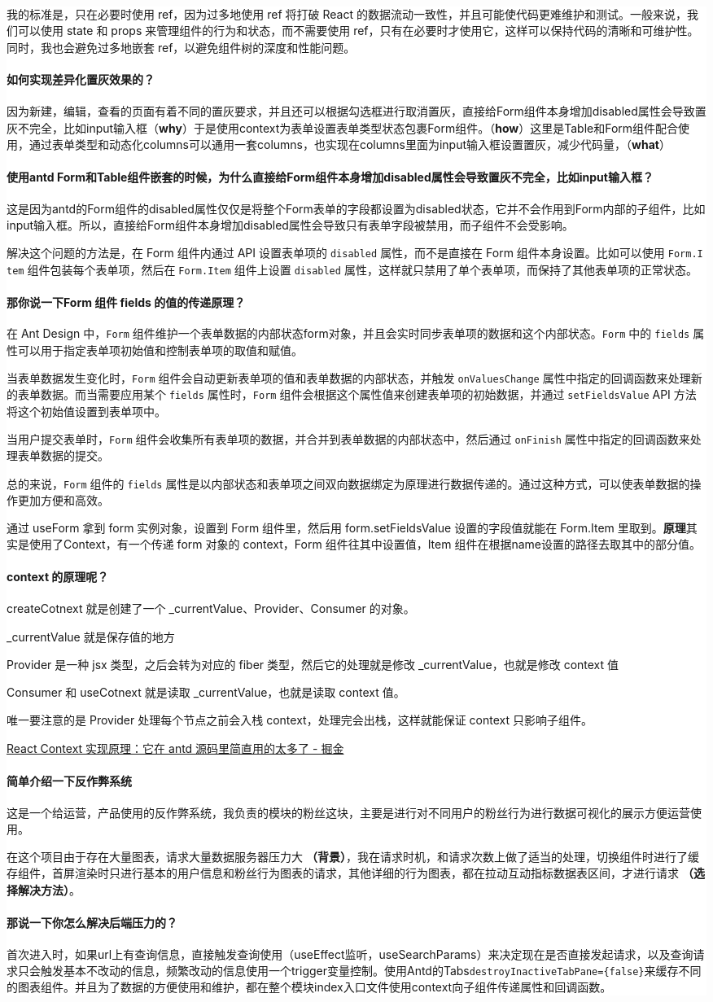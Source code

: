 我的标准是，只在必要时使用 ref，因为过多地使用 ref 将打破 React 的数据流动一致性，并且可能使代码更难维护和测试。一般来说，我们可以使用 state 和 props 来管理组件的行为和状态，而不需要使用 ref，只有在必要时才使用它，这样可以保持代码的清晰和可维护性。同时，我也会避免过多地嵌套 ref，以避免组件树的深度和性能问题。

#### 如何实现差异化置灰效果的？

因为新建，编辑，查看的页面有着不同的置灰要求，并且还可以根据勾选框进行取消置灰，直接给Form组件本身增加disabled属性会导致置灰不完全，比如input输入框（**why**）于是使用context为表单设置表单类型状态包裹Form组件。（**how**）这里是Table和Form组件配合使用，通过表单类型和动态化columns可以通用一套columns，也实现在columns里面为input输入框设置置灰，减少代码量，（**what**）

#### 使用antd Form和Table组件嵌套的时候，为什么直接给Form组件本身增加disabled属性会导致置灰不完全，比如input输入框？

这是因为antd的Form组件的disabled属性仅仅是将整个Form表单的字段都设置为disabled状态，它并不会作用到Form内部的子组件，比如input输入框。所以，直接给Form组件本身增加disabled属性会导致只有表单字段被禁用，而子组件不会受影响。

解决这个问题的方法是，在 Form 组件内通过 API 设置表单项的 `disabled` 属性，而不是直接在 Form 组件本身设置。比如可以使用 `Form.Item` 组件包装每个表单项，然后在 `Form.Item` 组件上设置 `disabled` 属性，这样就只禁用了单个表单项，而保持了其他表单项的正常状态。

#### 那你说一下Form 组件 fields 的值的传递原理？

在 Ant Design 中，`Form` 组件维护一个表单数据的内部状态form对象，并且会实时同步表单项的数据和这个内部状态。`Form` 中的 `fields` 属性可以用于指定表单项初始值和控制表单项的取值和赋值。

当表单数据发生变化时，`Form` 组件会自动更新表单项的值和表单数据的内部状态，并触发 `onValuesChange` 属性中指定的回调函数来处理新的表单数据。而当需要应用某个 `fields` 属性时，`Form` 组件会根据这个属性值来创建表单项的初始数据，并通过 `setFieldsValue` API 方法将这个初始值设置到表单项中。

当用户提交表单时，`Form` 组件会收集所有表单项的数据，并合并到表单数据的内部状态中，然后通过 `onFinish` 属性中指定的回调函数来处理表单数据的提交。

总的来说，`Form` 组件的 `fields` 属性是以内部状态和表单项之间双向数据绑定为原理进行数据传递的。通过这种方式，可以使表单数据的操作更加方便和高效。

通过 useForm 拿到 form 实例对象，设置到 Form 组件里，然后用 form.setFieldsValue 设置的字段值就能在 Form.Item 里取到。**原理**其实是使用了Context，有一个传递 form 对象的 context，Form 组件往其中设置值，Item 组件在根据name设置的路径去取其中的部分值。

#### context 的原理呢？

createCotnext 就是创建了一个 _currentValue、Provider、Consumer 的对象。

_currentValue 就是保存值的地方

Provider 是一种 jsx 类型，之后会转为对应的 fiber 类型，然后它的处理就是修改 _currentValue，也就是修改 context 值

Consumer 和 useCotnext 就是读取 _currentValue，也就是读取 context 值。

唯一要注意的是 Provider 处理每个节点之前会入栈 context，处理完会出栈，这样就能保证 context 只影响子组件。

[React Context 实现原理：它在 antd 源码里简直用的太多了 - 掘金](https://juejin.cn/post/7200002468460806205)

#### 简单介绍一下反作弊系统

这是一个给运营，产品使用的反作弊系统，我负责的模块的粉丝这块，主要是进行对不同用户的粉丝行为进行数据可视化的展示方便运营使用。

在这个项目由于存在大量图表，请求大量数据服务器压力大 **（背景）**，我在请求时机，和请求次数上做了适当的处理，切换组件时进行了缓存组件，首屏渲染时只进行基本的用户信息和粉丝行为图表的请求，其他详细的行为图表，都在拉动互动指标数据表区间，才进行请求  **（选择解决方法）**。

#### 那说一下你怎么解决后端压力的？

首次进入时，如果url上有查询信息，直接触发查询使用（useEffect监听，useSearchParams）来决定现在是否直接发起请求，以及查询请求只会触发基本不改动的信息，频繁改动的信息使用一个trigger变量控制。使用Antd的Tabs`destroyInactiveTabPane={false}`来缓存不同的图表组件。并且为了数据的方便使用和维护，都在整个模块index入口文件使用context向子组件传递属性和回调函数。
